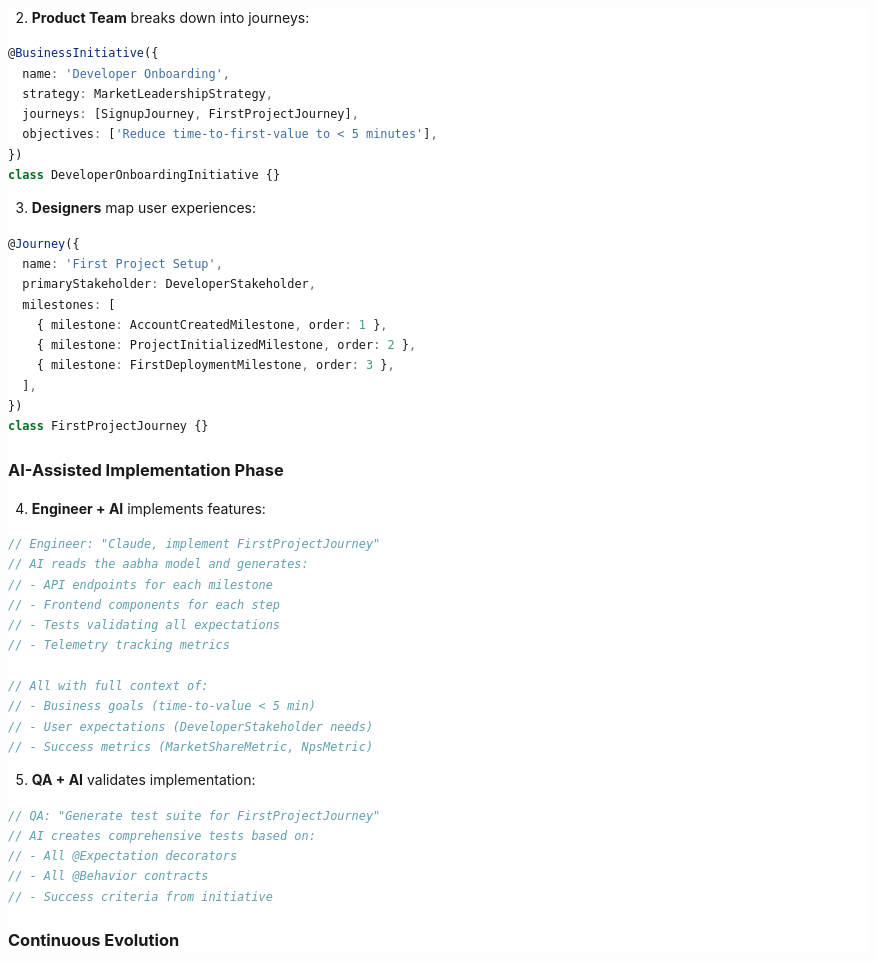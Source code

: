 2. **Product Team** breaks down into journeys:

```typescript
@BusinessInitiative({
  name: 'Developer Onboarding',
  strategy: MarketLeadershipStrategy,
  journeys: [SignupJourney, FirstProjectJourney],
  objectives: ['Reduce time-to-first-value to < 5 minutes'],
})
class DeveloperOnboardingInitiative {}
```

3. **Designers** map user experiences:

```typescript
@Journey({
  name: 'First Project Setup',
  primaryStakeholder: DeveloperStakeholder,
  milestones: [
    { milestone: AccountCreatedMilestone, order: 1 },
    { milestone: ProjectInitializedMilestone, order: 2 },
    { milestone: FirstDeploymentMilestone, order: 3 },
  ],
})
class FirstProjectJourney {}
```

### AI-Assisted Implementation Phase

4. **Engineer + AI** implements features:

```typescript
// Engineer: "Claude, implement FirstProjectJourney"
// AI reads the aabha model and generates:
// - API endpoints for each milestone
// - Frontend components for each step
// - Tests validating all expectations
// - Telemetry tracking metrics

// All with full context of:
// - Business goals (time-to-value < 5 min)
// - User expectations (DeveloperStakeholder needs)
// - Success metrics (MarketShareMetric, NpsMetric)
```

5. **QA + AI** validates implementation:

```typescript
// QA: "Generate test suite for FirstProjectJourney"
// AI creates comprehensive tests based on:
// - All @Expectation decorators
// - All @Behavior contracts
// - Success criteria from initiative
```

### Continuous Evolution
